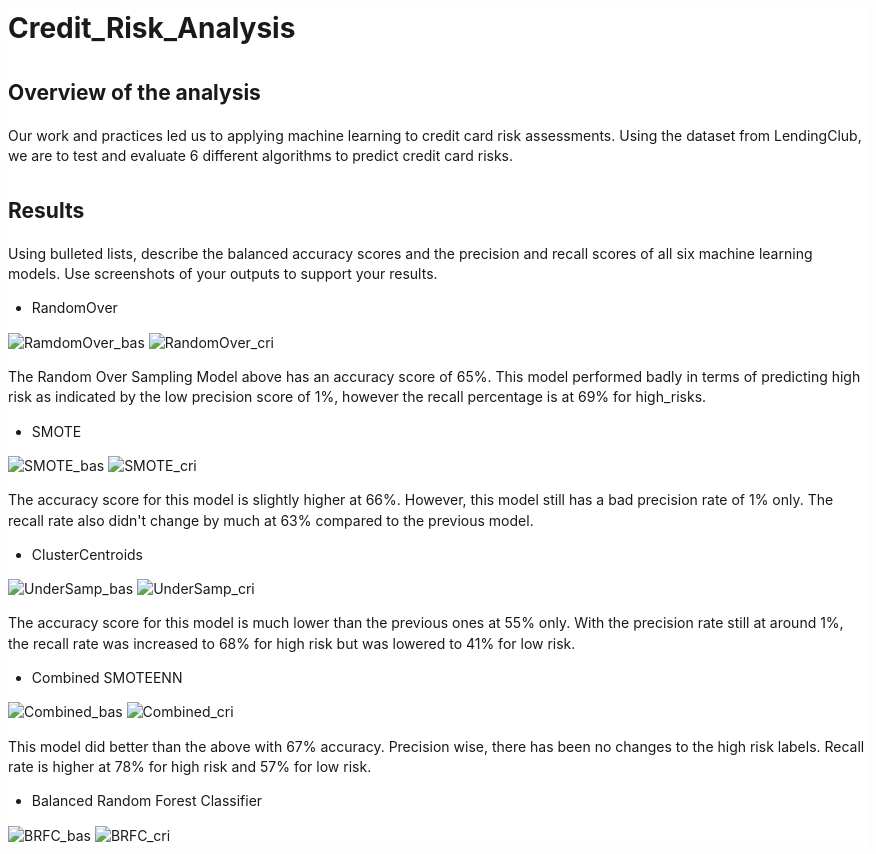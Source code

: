 # Credit_Risk_Analysis

## Overview of the analysis

Our work and practices led us to applying machine learning to credit card risk assessments. Using the dataset from LendingClub, we are to test and evaluate 6 different algorithms to predict credit card risks.

## Results
Using bulleted lists, describe the balanced accuracy scores and the precision and recall scores of all six machine learning models. Use screenshots of your outputs to support your results.

- RandomOver

<img width="413" alt="RamdomOver_bas" src="https://user-images.githubusercontent.com/68725398/105642608-ba42b900-5e58-11eb-8366-5711f5e7665f.png">
<img width="612" alt="RandomOver_cri" src="https://user-images.githubusercontent.com/68725398/105642606-ba42b900-5e58-11eb-993b-8a31b13de12d.png">

The Random Over Sampling Model above has an accuracy score of 65%. This model performed badly in terms of predicting high risk as indicated by the low precision score of 1%, however the recall percentage is at 69% for high_risks.

- SMOTE

<img width="369" alt="SMOTE_bas" src="https://user-images.githubusercontent.com/68725398/105642639-e78f6700-5e58-11eb-828b-34036fff23c6.png">
<img width="604" alt="SMOTE_cri" src="https://user-images.githubusercontent.com/68725398/105642640-e827fd80-5e58-11eb-9fe4-5d55cc57a45a.png">

The accuracy score for this model is slightly higher at 66%. However, this model still has a bad precision rate of 1% only. The recall rate also didn't change by much at 63% compared to the previous model. 

- ClusterCentroids

<img width="370" alt="UnderSamp_bas" src="https://user-images.githubusercontent.com/68725398/105642654-fd049100-5e58-11eb-8660-88ac58da1279.png">
<img width="607" alt="UnderSamp_cri" src="https://user-images.githubusercontent.com/68725398/105642655-fd9d2780-5e58-11eb-9c86-d9be57466a29.png">

The accuracy score for this model is much lower than the previous ones at 55% only. With the precision rate still at around 1%, the recall rate was increased to 68% for high risk but was lowered to 41% for low risk.


- Combined SMOTEENN

<img width="377" alt="Combined_bas" src="https://user-images.githubusercontent.com/68725398/105642671-19a0c900-5e59-11eb-8c4f-5e5eae0489fd.png">
<img width="616" alt="Combined_cri" src="https://user-images.githubusercontent.com/68725398/105642672-19a0c900-5e59-11eb-9964-bb3a70e754b5.png">

This model did better than the above with 67% accuracy. Precision wise, there has been no changes to the high risk labels. Recall rate is higher at 78% for high risk and 57% for low risk. 

- Balanced Random Forest Classifier

<img width="341" alt="BRFC_bas" src="https://user-images.githubusercontent.com/68725398/105642685-29201200-5e59-11eb-943b-217e76aec23f.png">
<img width="608" alt="BRFC_cri" src="https://user-images.githubusercontent.com/68725398/105642683-29201200-5e59-11eb-9ea4-f01e20fcf52e.png">
